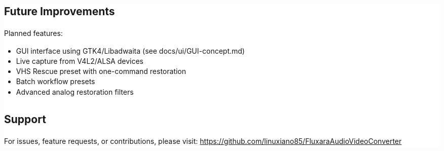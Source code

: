 ## Future Improvements

Planned features:
- GUI interface using GTK4/Libadwaita (see docs/ui/GUI-concept.md)
- Live capture from V4L2/ALSA devices
- VHS Rescue preset with one-command restoration
- Batch workflow presets
- Advanced analog restoration filters

## Support

For issues, feature requests, or contributions, please visit:
https://github.com/linuxiano85/FluxaraAudioVideoConverter
